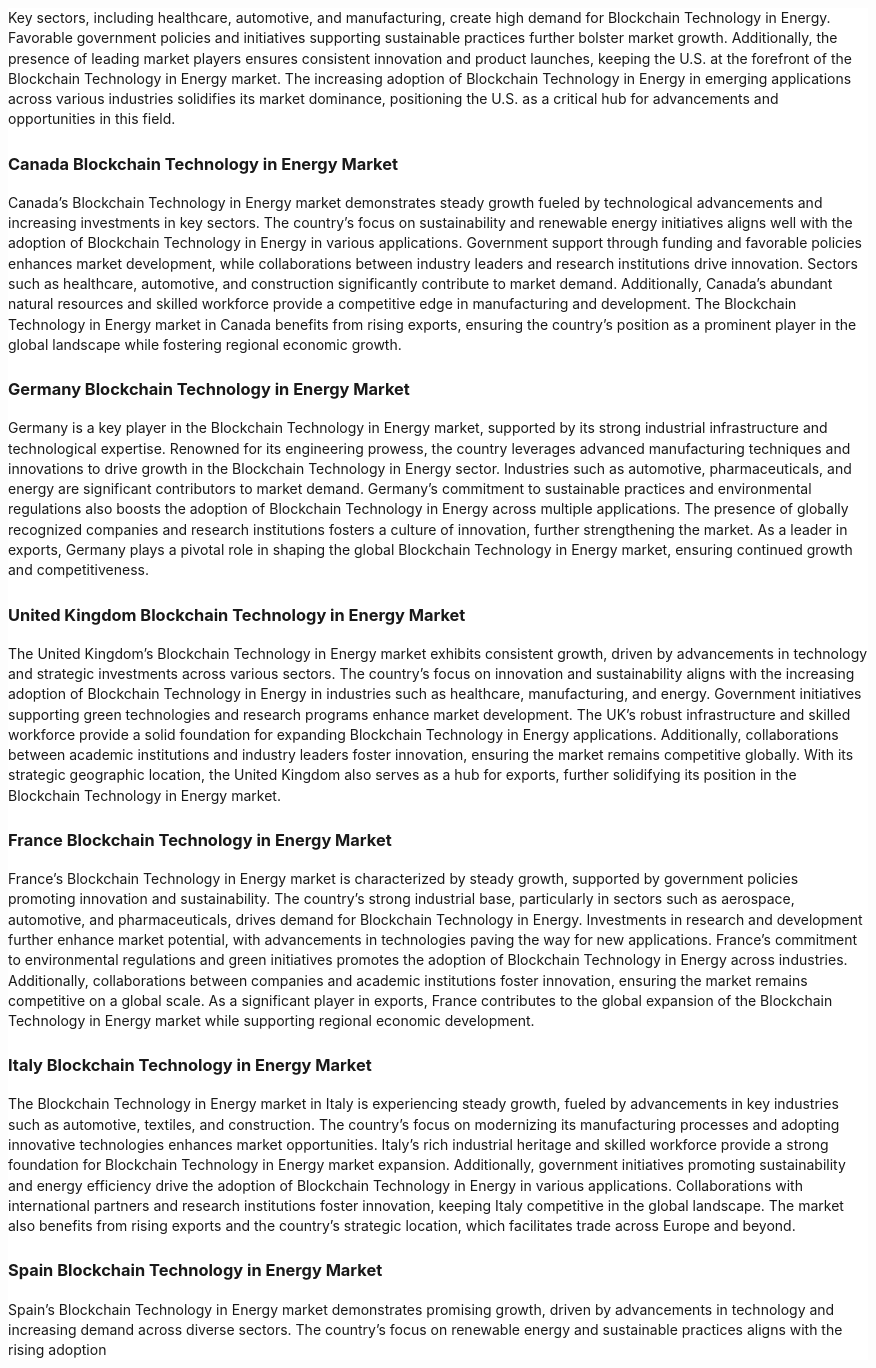 Key sectors, including healthcare, automotive, and manufacturing, create high demand for Blockchain Technology in Energy. Favorable government policies and initiatives supporting sustainable practices further bolster market growth. Additionally, the presence of leading market players ensures consistent innovation and product launches, keeping the U.S. at the forefront of the Blockchain Technology in Energy market. The increasing adoption of Blockchain Technology in Energy in emerging applications across various industries solidifies its market dominance, positioning the U.S. as a critical hub for advancements and opportunities in this field.</p><h3>Canada Blockchain Technology in Energy Market</h3><p>Canada&rsquo;s Blockchain Technology in Energy market demonstrates steady growth fueled by technological advancements and increasing investments in key sectors. The country&rsquo;s focus on sustainability and renewable energy initiatives aligns well with the adoption of Blockchain Technology in Energy in various applications. Government support through funding and favorable policies enhances market development, while collaborations between industry leaders and research institutions drive innovation. Sectors such as healthcare, automotive, and construction significantly contribute to market demand. Additionally, Canada&rsquo;s abundant natural resources and skilled workforce provide a competitive edge in manufacturing and development. The Blockchain Technology in Energy market in Canada benefits from rising exports, ensuring the country&rsquo;s position as a prominent player in the global landscape while fostering regional economic growth.</p><h3>Germany Blockchain Technology in Energy Market</h3><p>Germany is a key player in the Blockchain Technology in Energy market, supported by its strong industrial infrastructure and technological expertise. Renowned for its engineering prowess, the country leverages advanced manufacturing techniques and innovations to drive growth in the Blockchain Technology in Energy sector. Industries such as automotive, pharmaceuticals, and energy are significant contributors to market demand. Germany&rsquo;s commitment to sustainable practices and environmental regulations also boosts the adoption of Blockchain Technology in Energy across multiple applications. The presence of globally recognized companies and research institutions fosters a culture of innovation, further strengthening the market. As a leader in exports, Germany plays a pivotal role in shaping the global Blockchain Technology in Energy market, ensuring continued growth and competitiveness.</p><h3>United Kingdom Blockchain Technology in Energy Market</h3><p>The United Kingdom&rsquo;s Blockchain Technology in Energy market exhibits consistent growth, driven by advancements in technology and strategic investments across various sectors. The country&rsquo;s focus on innovation and sustainability aligns with the increasing adoption of Blockchain Technology in Energy in industries such as healthcare, manufacturing, and energy. Government initiatives supporting green technologies and research programs enhance market development. The UK&rsquo;s robust infrastructure and skilled workforce provide a solid foundation for expanding Blockchain Technology in Energy applications. Additionally, collaborations between academic institutions and industry leaders foster innovation, ensuring the market remains competitive globally. With its strategic geographic location, the United Kingdom also serves as a hub for exports, further solidifying its position in the Blockchain Technology in Energy market.</p><h3>France Blockchain Technology in Energy Market</h3><p>France&rsquo;s Blockchain Technology in Energy market is characterized by steady growth, supported by government policies promoting innovation and sustainability. The country&rsquo;s strong industrial base, particularly in sectors such as aerospace, automotive, and pharmaceuticals, drives demand for Blockchain Technology in Energy. Investments in research and development further enhance market potential, with advancements in technologies paving the way for new applications. France&rsquo;s commitment to environmental regulations and green initiatives promotes the adoption of Blockchain Technology in Energy across industries. Additionally, collaborations between companies and academic institutions foster innovation, ensuring the market remains competitive on a global scale. As a significant player in exports, France contributes to the global expansion of the Blockchain Technology in Energy market while supporting regional economic development.</p><h3>Italy Blockchain Technology in Energy Market</h3><p>The Blockchain Technology in Energy market in Italy is experiencing steady growth, fueled by advancements in key industries such as automotive, textiles, and construction. The country&rsquo;s focus on modernizing its manufacturing processes and adopting innovative technologies enhances market opportunities. Italy&rsquo;s rich industrial heritage and skilled workforce provide a strong foundation for Blockchain Technology in Energy market expansion. Additionally, government initiatives promoting sustainability and energy efficiency drive the adoption of Blockchain Technology in Energy in various applications. Collaborations with international partners and research institutions foster innovation, keeping Italy competitive in the global landscape. The market also benefits from rising exports and the country&rsquo;s strategic location, which facilitates trade across Europe and beyond.</p><h3>Spain Blockchain Technology in Energy Market</h3><p>Spain&rsquo;s Blockchain Technology in Energy market demonstrates promising growth, driven by advancements in technology and increasing demand across diverse sectors. The country&rsquo;s focus on renewable energy and sustainable practices aligns with the rising adoption